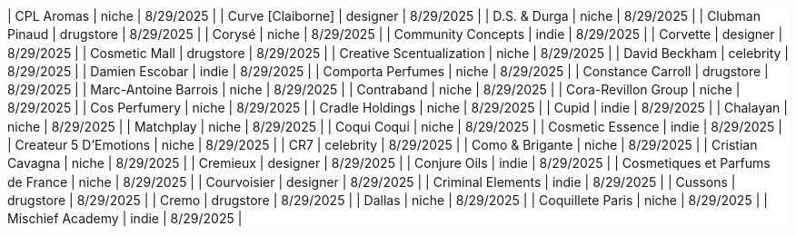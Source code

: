 | CPL Aromas | niche | 8/29/2025 |
| Curve [Claiborne] | designer | 8/29/2025 |
| D.S. & Durga | niche | 8/29/2025 |
| Clubman Pinaud | drugstore | 8/29/2025 |
| Corysé | niche | 8/29/2025 |
| Community Concepts | indie | 8/29/2025 |
| Corvette | designer | 8/29/2025 |
| Cosmetic Mall | drugstore | 8/29/2025 |
| Creative Scentualization | niche | 8/29/2025 |
| David Beckham | celebrity | 8/29/2025 |
| Damien Escobar | indie | 8/29/2025 |
| Comporta Perfumes | niche | 8/29/2025 |
| Constance Carroll | drugstore | 8/29/2025 |
| Marc-Antoine Barrois | niche | 8/29/2025 |
| Contraband | niche | 8/29/2025 |
| Cora-Revillon Group | niche | 8/29/2025 |
| Cos Perfumery | niche | 8/29/2025 |
| Cradle Holdings | niche | 8/29/2025 |
| Cupid | indie | 8/29/2025 |
| Chalayan | niche | 8/29/2025 |
| Matchplay | niche | 8/29/2025 |
| Coqui Coqui | niche | 8/29/2025 |
| Cosmetic Essence | indie | 8/29/2025 |
| Createur 5 D’Emotions | niche | 8/29/2025 |
| CR7 | celebrity | 8/29/2025 |
| Como & Brigante | niche | 8/29/2025 |
| Cristian Cavagna | niche | 8/29/2025 |
| Cremieux | designer | 8/29/2025 |
| Conjure Oils | indie | 8/29/2025 |
| Cosmetiques et Parfums de France | niche | 8/29/2025 |
| Courvoisier | designer | 8/29/2025 |
| Criminal Elements | indie | 8/29/2025 |
| Cussons | drugstore | 8/29/2025 |
| Cremo | drugstore | 8/29/2025 |
| Dallas | niche | 8/29/2025 |
| Coquillete Paris | niche | 8/29/2025 |
| Mischief Academy | indie | 8/29/2025 |